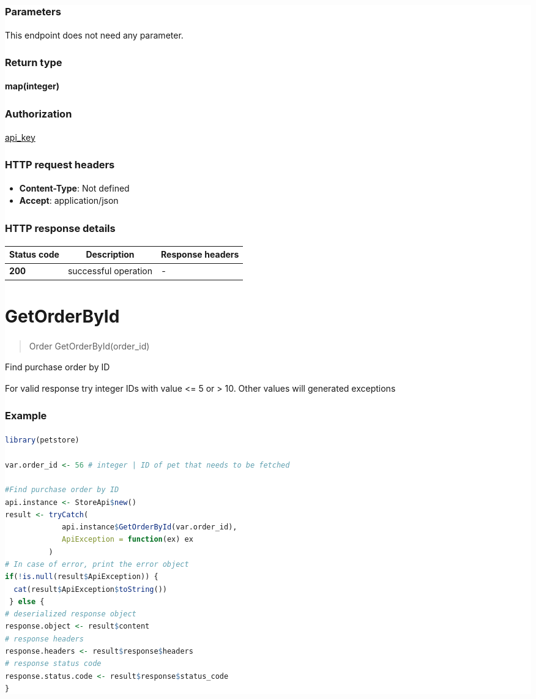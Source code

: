 ### Parameters
This endpoint does not need any parameter.

### Return type

**map(integer)**

### Authorization

[api_key](../README.md#api_key)

### HTTP request headers

 - **Content-Type**: Not defined
 - **Accept**: application/json

### HTTP response details
| Status code | Description | Response headers |
|-------------|-------------|------------------|
| **200** | successful operation |  -  |

# **GetOrderById**
> Order GetOrderById(order_id)

Find purchase order by ID

For valid response try integer IDs with value <= 5 or > 10. Other values will generated exceptions

### Example
```R
library(petstore)

var.order_id <- 56 # integer | ID of pet that needs to be fetched

#Find purchase order by ID
api.instance <- StoreApi$new()
result <- tryCatch(
             api.instance$GetOrderById(var.order_id),
             ApiException = function(ex) ex
          )
# In case of error, print the error object
if(!is.null(result$ApiException)) {
  cat(result$ApiException$toString())
 } else {
# deserialized response object
response.object <- result$content
# response headers
response.headers <- result$response$headers
# response status code
response.status.code <- result$response$status_code
}
```
